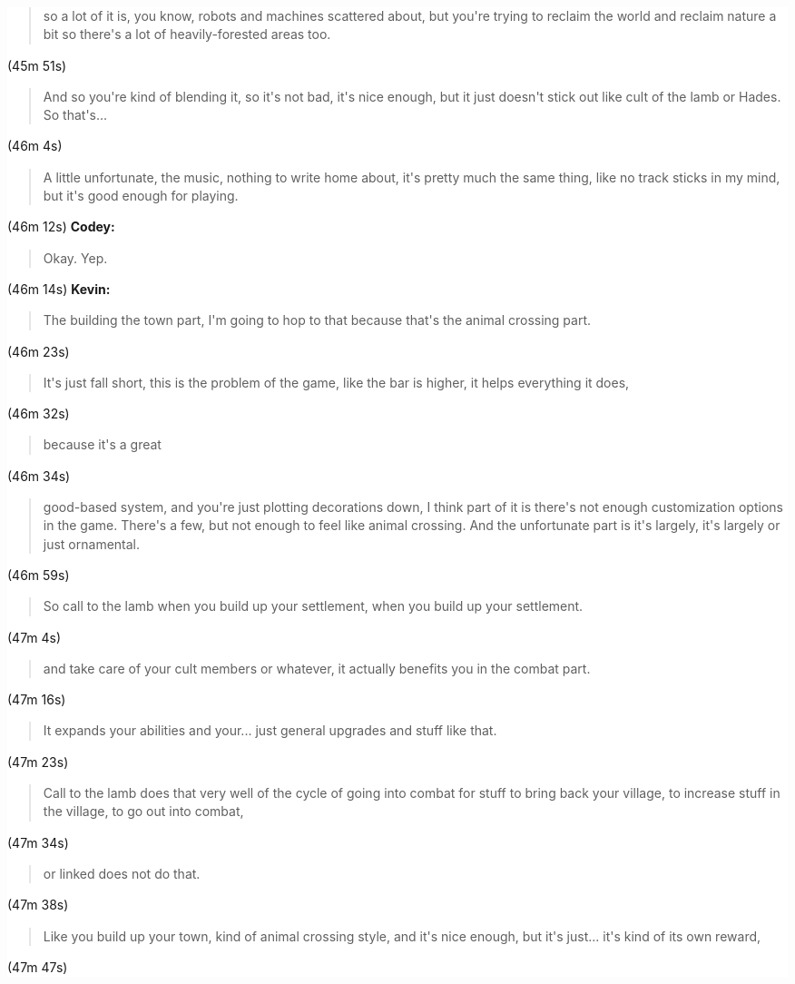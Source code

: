 > so a lot of it is, you know, robots and machines scattered about, but you're trying to reclaim the world and reclaim nature a bit so there's a lot of heavily-forested areas too.

(45m 51s)

> And so you're kind of blending it, so it's not bad, it's nice enough, but it just doesn't stick out like cult of the lamb or Hades. So that's...

(46m 4s)

> A little unfortunate, the music, nothing to write home about, it's pretty much the same thing, like no track sticks in my mind, but it's good enough for playing.

(46m 12s) **Codey:**

> Okay. Yep.

(46m 14s) **Kevin:**

> The building the town part, I'm going to hop to that because that's the animal crossing part.

(46m 23s)

> It's just fall short, this is the problem of the game, like the bar is higher, it helps everything it does,

(46m 32s)

> because it's a great

(46m 34s)

> good-based system, and you're just plotting decorations down, I think part of it is there's not enough customization options in the game. There's a few, but not enough to feel like animal crossing. And the unfortunate part is it's largely, it's largely or just ornamental.

(46m 59s)

> So call to the lamb when you build up your settlement, when you build up your settlement.

(47m 4s)

> and take care of your cult members or whatever, it actually benefits you in the combat part.

(47m 16s)

> It expands your abilities and your... just general upgrades and stuff like that.

(47m 23s)

> Call to the lamb does that very well of the cycle of going into combat for stuff to bring back your village, to increase stuff in the village, to go out into combat,

(47m 34s)

> or linked does not do that.

(47m 38s)

> Like you build up your town, kind of animal crossing style, and it's nice enough, but it's just... it's kind of its own reward,

(47m 47s)
